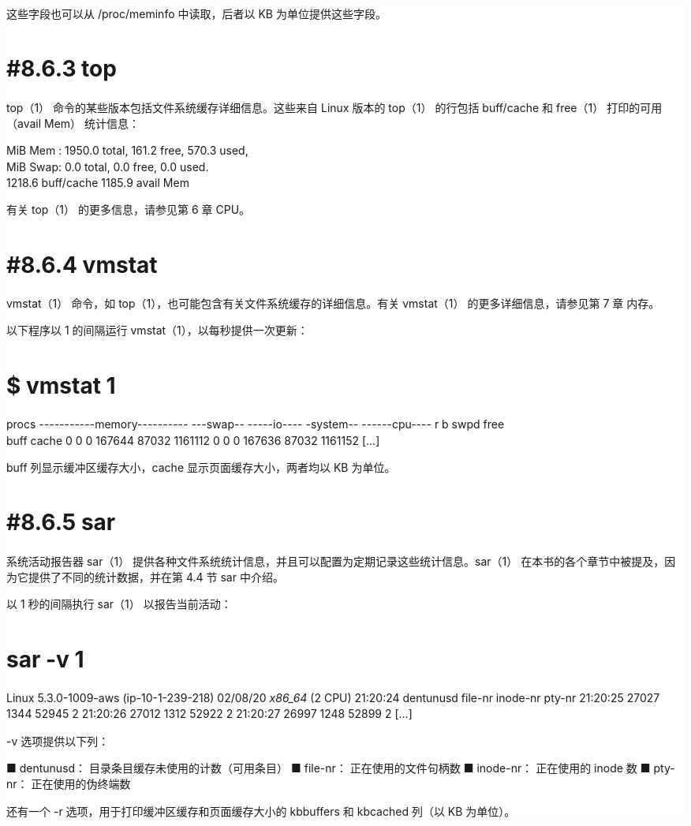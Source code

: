 这些字段也可以从 /proc/meminfo 中读取，后者以 KB 为单位提供这些字段。

# #8.6.3 top
top（1） 命令的某些版本包括文件系统缓存详细信息。这些来自 Linux 版本的 top（1） 的行包括 buff/cache 和 free（1） 打印的可用 （avail Mem） 统计信息：

MiB Mem :   1950.0 total,    161.2 free,    570.3 used,   
MiB Swap:      0.0 total,      0.0 free,      0.0 used.   
1218.6 buff/cache
 1185.9 avail Mem 

有关 top（1） 的更多信息，请参见第 6 章 CPU。

# #8.6.4 vmstat
vmstat（1） 命令，如 top（1），也可能包含有关文件系统缓存的详细信息。有关 vmstat（1） 的更多详细信息，请参见第 7 章 内存。

以下程序以 1 的间隔运行 vmstat（1），以每秒提供一次更新：

# $ vmstat 1
 procs -----------memory---------- ---swap-- -----io---- -system-- ------cpu----
 r  b   swpd   free   
buff  cache
 0  0      0 167644  87032 1161112
 0  0      0 167636  87032 1161152
 [...]

buff 列显示缓冲区缓存大小，cache 显示页面缓存大小，两者均以 KB 为单位。

# #8.6.5 sar
系统活动报告器 sar（1） 提供各种文件系统统计信息，并且可以配置为定期记录这些统计信息。sar（1） 在本书的各个章节中被提及，因为它提供了不同的统计数据，并在第 4.4 节 sar 中介绍。

以 1 秒的间隔执行 sar（1） 以报告当前活动：

 # sar -v 1
 Linux 5.3.0-1009-aws (ip-10-1-239-218)     02/08/20       _x86_64_  (2 CPU)
 21:20:24    dentunusd   file-nr  inode-nr    pty-nr
 21:20:25        27027      1344     52945         2
 21:20:26        27012      1312     52922         2
 21:20:27        26997      1248     52899         2
 [...]

-v 选项提供以下列：

■ dentunusd： 目录条目缓存未使用的计数（可用条目） 
■ file-nr： 正在使用的文件句柄数 
■ inode-nr： 正在使用的 inode 数 
■ pty-nr： 正在使用的伪终端数

还有一个 -r 选项，用于打印缓冲区缓存和页面缓存大小的 kbbuffers 和 kbcached 列（以 KB 为单位）。
